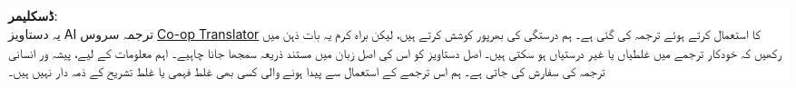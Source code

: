 **ڈسکلیمر**:  
یہ دستاویز AI ترجمہ سروس [Co-op Translator](https://github.com/Azure/co-op-translator) کا استعمال کرتے ہوئے ترجمہ کی گئی ہے۔ ہم درستگی کی بھرپور کوشش کرتے ہیں، لیکن براہ کرم یہ بات ذہن میں رکھیں کہ خودکار ترجمے میں غلطیاں یا غیر درستیاں ہو سکتی ہیں۔ اصل دستاویز کو اس کی اصل زبان میں مستند ذریعہ سمجھا جانا چاہیے۔ اہم معلومات کے لیے، پیشہ ور انسانی ترجمہ کی سفارش کی جاتی ہے۔ ہم اس ترجمے کے استعمال سے پیدا ہونے والی کسی بھی غلط فہمی یا غلط تشریح کے ذمہ دار نہیں ہیں۔